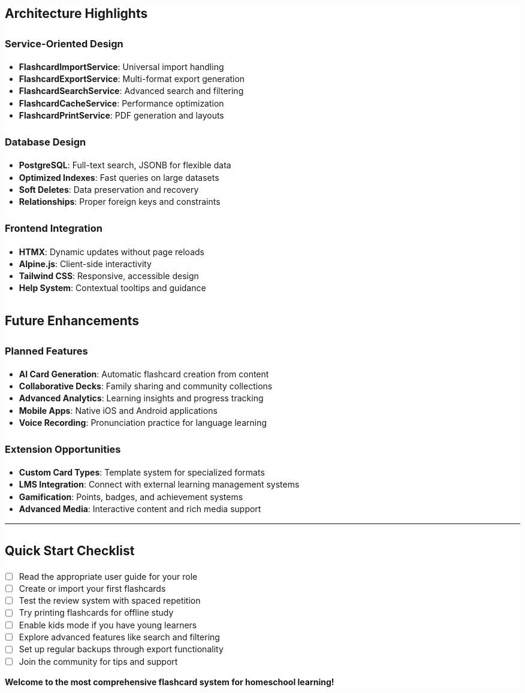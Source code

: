 ## Architecture Highlights

### Service-Oriented Design
- **FlashcardImportService**: Universal import handling
- **FlashcardExportService**: Multi-format export generation
- **FlashcardSearchService**: Advanced search and filtering
- **FlashcardCacheService**: Performance optimization
- **FlashcardPrintService**: PDF generation and layouts

### Database Design
- **PostgreSQL**: Full-text search, JSONB for flexible data
- **Optimized Indexes**: Fast queries on large datasets
- **Soft Deletes**: Data preservation and recovery
- **Relationships**: Proper foreign keys and constraints

### Frontend Integration
- **HTMX**: Dynamic updates without page reloads
- **Alpine.js**: Client-side interactivity
- **Tailwind CSS**: Responsive, accessible design
- **Help System**: Contextual tooltips and guidance

## Future Enhancements

### Planned Features
- **AI Card Generation**: Automatic flashcard creation from content
- **Collaborative Decks**: Family sharing and community collections
- **Advanced Analytics**: Learning insights and progress tracking
- **Mobile Apps**: Native iOS and Android applications
- **Voice Recording**: Pronunciation practice for language learning

### Extension Opportunities
- **Custom Card Types**: Template system for specialized formats
- **LMS Integration**: Connect with external learning management systems
- **Gamification**: Points, badges, and achievement systems
- **Advanced Media**: Interactive content and rich media support

---

## Quick Start Checklist

- [ ] Read the appropriate user guide for your role
- [ ] Create or import your first flashcards
- [ ] Test the review system with spaced repetition
- [ ] Try printing flashcards for offline study
- [ ] Enable kids mode if you have young learners
- [ ] Explore advanced features like search and filtering
- [ ] Set up regular backups through export functionality
- [ ] Join the community for tips and support

**Welcome to the most comprehensive flashcard system for homeschool learning!**